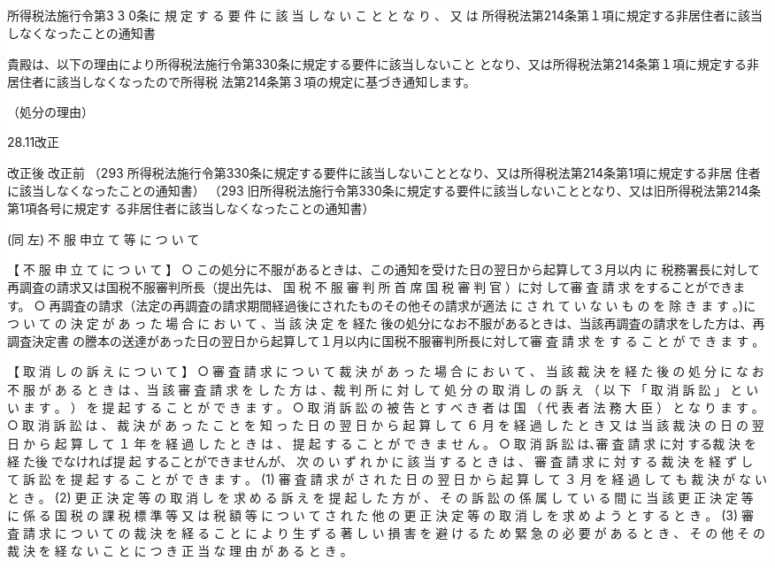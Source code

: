 


所得税法施行令第3 3 0条に 規 定 す る 要 件 に 該 当 し な い こ と と な り 、 又 は
所得税法第214条第１項に規定する非居住者に該当しなくなったことの通知書

貴殿は、以下の理由により所得税法施行令第330条に規定する要件に該当しないこと
となり、又は所得税法第214条第１項に規定する非居住者に該当しなくなったので所得税
法第214条第３項の規定に基づき通知します。



（処分の理由）














28.11改正



改正後 改正前
（293 所得税法施行令第330条に規定する要件に該当しないこととなり、又は所得税法第214条第1項に規定する非居
住者に該当しなくなったことの通知書）
（293 旧所得税法施行令第330条に規定する要件に該当しないこととなり、又は旧所得税法第214条第1項各号に規定す
る非居住者に該当しなくなったことの通知書）


(同 左)
不 服 申立 て 等 に つ い て

【 不 服 申 立 て に つ い て 】
○ この処分に不服があるときは、この通知を受けた日の翌日から起算して３月以内 に
税務署長に対して再調査の請求又は国税不服審判所長（提出先は、
国 税 不 服 審 判 所 首 席 国 税 審 判 官 ）に対 して審 査 請 求 をすることができます。
○ 再調査の請求（法定の再調査の請求期間経過後にされたものその他その請求が適法
に さ れ て い な い も の を 除 き ま す 。)に つ い て の 決 定 が あ っ た 場 合 に お い て 、当 該 決 定 を
経た
後の処分になお不服があるときは、当該再調査の請求をした方は、再調査決定書
の謄本の送達があった日の翌日から起算して１月以内に国税不服審判所長に対して審
査 請 求 を す る こ と が で き ま す 。

【 取 消 し の 訴 え に つ い て 】
○ 審 査 請 求 に つ い て 裁 決 が あ っ た 場 合 に お い て 、 当 該 裁 決 を 経 た 後 の 処 分 に な お 不 服
が あ る と き は 、当 該 審 査 請 求 を し た 方 は 、裁 判 所 に 対 し て 処 分 の 取 消 し の 訴 え （ 以 下
「 取 消 訴 訟 」 と い い ま す 。 ） を 提 起 す る こ と が で き ま す 。
○ 取 消 訴 訟 の 被 告 と す べ き 者 は 国 （ 代 表 者 法 務 大 臣 ） と な り ま す 。
○ 取 消 訴 訟 は 、 裁 決 が あ っ た こ と を 知 っ た 日 の 翌 日 か ら 起 算 し て ６ 月 を 経 過 し た と き
又 は 当 該 裁 決 の 日 の 翌 日 か ら 起 算 し て １ 年 を 経 過 し た と き は 、 提 起 す る こ と が で き ま
せ ん 。
○ 取 消 訴 訟 は､審 査 請 求 に対 する裁 決 を経 た後 でなければ提 起 することができませんが、
次 の い ず れ か に 該 当 す る と き は 、 審 査 請 求 に 対 す る 裁 決 を 経 ず し て 訴 訟 を 提 起 す る こ
と が で き ま す 。
(1) 審 査 請 求 が さ れ た 日 の 翌 日 か ら 起 算 し て ３ 月 を 経 過 し て も 裁 決 が な い と き 。
(2) 更 正 決 定 等 の 取 消 し を 求 め る 訴 え を 提 起 し た 方 が 、 そ の 訴 訟 の 係 属 し て い る 間 に
当 該 更 正 決 定 等 に 係 る 国 税 の 課 税 標 準 等 又 は 税 額 等 に つ い て さ れ た 他 の 更 正 決 定 等
の 取 消 し を 求 め よ う と す る と き 。
(3) 審 査 請 求 に つ い て の 裁 決 を 経 る こ と に よ り 生 ず る 著 し い 損 害 を 避 け る た め 緊 急 の
必 要 が あ る と き 、 そ の 他 そ の 裁 決 を 経 な い こ と に つ き 正 当 な 理 由 が あ る と き 。
